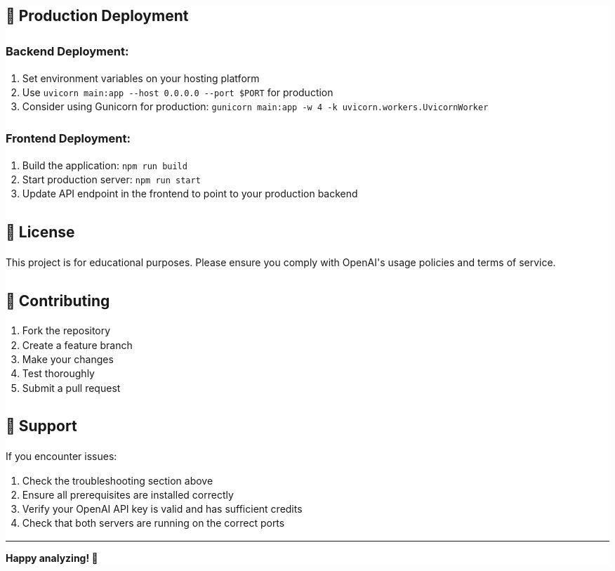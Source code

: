 ## 🚀 Production Deployment

### Backend Deployment:
1. Set environment variables on your hosting platform
2. Use `uvicorn main:app --host 0.0.0.0 --port $PORT` for production
3. Consider using Gunicorn for production: `gunicorn main:app -w 4 -k uvicorn.workers.UvicornWorker`

### Frontend Deployment:
1. Build the application: `npm run build`
2. Start production server: `npm run start`
3. Update API endpoint in the frontend to point to your production backend

## 📝 License

This project is for educational purposes. Please ensure you comply with OpenAI's usage policies and terms of service.

## 🤝 Contributing

1. Fork the repository
2. Create a feature branch
3. Make your changes
4. Test thoroughly
5. Submit a pull request

## 📧 Support

If you encounter issues:
1. Check the troubleshooting section above
2. Ensure all prerequisites are installed correctly
3. Verify your OpenAI API key is valid and has sufficient credits
4. Check that both servers are running on the correct ports

---

**Happy analyzing! 🎉**